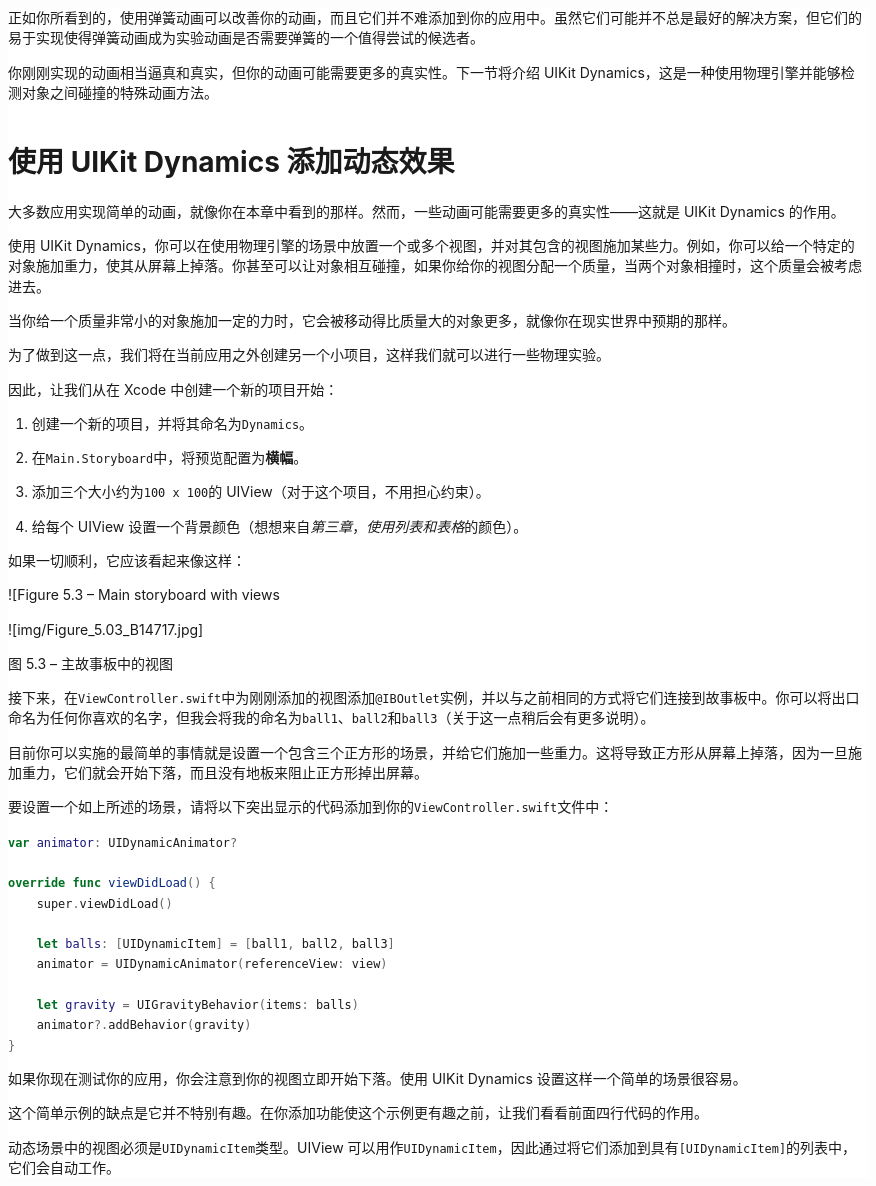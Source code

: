 正如你所看到的，使用弹簧动画可以改善你的动画，而且它们并不难添加到你的应用中。虽然它们可能并不总是最好的解决方案，但它们的易于实现使得弹簧动画成为实验动画是否需要弹簧的一个值得尝试的候选者。

你刚刚实现的动画相当逼真和真实，但你的动画可能需要更多的真实性。下一节将介绍 UIKit Dynamics，这是一种使用物理引擎并能够检测对象之间碰撞的特殊动画方法。

# 使用 UIKit Dynamics 添加动态效果

大多数应用实现简单的动画，就像你在本章中看到的那样。然而，一些动画可能需要更多的真实性——这就是 UIKit Dynamics 的作用。

使用 UIKit Dynamics，你可以在使用物理引擎的场景中放置一个或多个视图，并对其包含的视图施加某些力。例如，你可以给一个特定的对象施加重力，使其从屏幕上掉落。你甚至可以让对象相互碰撞，如果你给你的视图分配一个质量，当两个对象相撞时，这个质量会被考虑进去。

当你给一个质量非常小的对象施加一定的力时，它会被移动得比质量大的对象更多，就像你在现实世界中预期的那样。

为了做到这一点，我们将在当前应用之外创建另一个小项目，这样我们就可以进行一些物理实验。

因此，让我们从在 Xcode 中创建一个新的项目开始：

1.  创建一个新的项目，并将其命名为`Dynamics`。

1.  在`Main.Storyboard`中，将预览配置为**横幅**。

1.  添加三个大小约为`100 x 100`的 UIView（对于这个项目，不用担心约束）。

1.  给每个 UIView 设置一个背景颜色（想想来自*第三章*，*使用列表和表格*的颜色）。

如果一切顺利，它应该看起来像这样：

![Figure 5.3 – Main storyboard with views

![img/Figure_5.03_B14717.jpg]

图 5.3 – 主故事板中的视图

接下来，在`ViewController.swift`中为刚刚添加的视图添加`@IBOutlet`实例，并以与之前相同的方式将它们连接到故事板中。你可以将出口命名为任何你喜欢的名字，但我会将我的命名为`ball1`、`ball2`和`ball3`（关于这一点稍后会有更多说明）。

目前你可以实施的最简单的事情就是设置一个包含三个正方形的场景，并给它们施加一些重力。这将导致正方形从屏幕上掉落，因为一旦施加重力，它们就会开始下落，而且没有地板来阻止正方形掉出屏幕。

要设置一个如上所述的场景，请将以下突出显示的代码添加到你的`ViewController.swift`文件中：

```swift
var animator: UIDynamicAnimator?

override func viewDidLoad() {
    super.viewDidLoad()

    let balls: [UIDynamicItem] = [ball1, ball2, ball3]
    animator = UIDynamicAnimator(referenceView: view)

    let gravity = UIGravityBehavior(items: balls)
    animator?.addBehavior(gravity)
}
```

如果你现在测试你的应用，你会注意到你的视图立即开始下落。使用 UIKit Dynamics 设置这样一个简单的场景很容易。

这个简单示例的缺点是它并不特别有趣。在你添加功能使这个示例更有趣之前，让我们看看前面四行代码的作用。

动态场景中的视图必须是`UIDynamicItem`类型。UIView 可以用作`UIDynamicItem`，因此通过将它们添加到具有`[UIDynamicItem]`的列表中，它们会自动工作。
